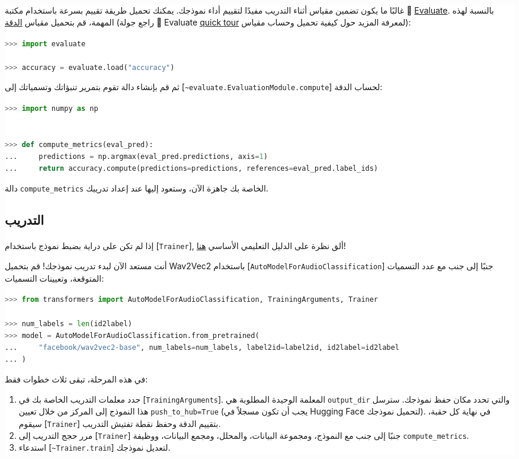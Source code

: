 غالبًا ما يكون تضمين مقياس أثناء التدريب مفيدًا لتقييم أداء نموذجك. يمكنك تحميل طريقة تقييم بسرعة باستخدام مكتبة 🤗 [Evaluate](https://huggingface.co/docs/evaluate/index). بالنسبة لهذه المهمة، قم بتحميل مقياس [الدقة](https://huggingface.co/spaces/evaluate-metric/accuracy) (راجع جولة 🤗 Evaluate [quick tour](https://huggingface.co/docs/evaluate/a_quick_tour) لمعرفة المزيد حول كيفية تحميل وحساب مقياس):

```py
>>> import evaluate

>>> accuracy = evaluate.load("accuracy")
```

ثم قم بإنشاء دالة تقوم بتمرير تنبؤاتك وتسمياتك إلى [`~evaluate.EvaluationModule.compute`] لحساب الدقة:

```py
>>> import numpy as np


>>> def compute_metrics(eval_pred):
...     predictions = np.argmax(eval_pred.predictions, axis=1)
...     return accuracy.compute(predictions=predictions, references=eval_pred.label_ids)
```

دالة `compute_metrics` الخاصة بك جاهزة الآن، وستعود إليها عند إعداد تدريبك.

## التدريب

<frameworkcontent>
<pt>
<Tip>

إذا لم تكن على دراية بضبط نموذج باستخدام [`Trainer`], ألق نظرة على الدليل التعليمي الأساسي [هنا](../training#train-with-pytorch-trainer)!

</Tip>

أنت مستعد الآن لبدء تدريب نموذجك! قم بتحميل Wav2Vec2 باستخدام [`AutoModelForAudioClassification`] جنبًا إلى جنب مع عدد التسميات المتوقعة، وتعيينات التسميات:

```py
>>> from transformers import AutoModelForAudioClassification, TrainingArguments, Trainer

>>> num_labels = len(id2label)
>>> model = AutoModelForAudioClassification.from_pretrained(
...     "facebook/wav2vec2-base", num_labels=num_labels, label2id=label2id, id2label=id2label
... )
```
في هذه المرحلة، تبقى ثلاث خطوات فقط:

1. حدد معلمات التدريب الخاصة بك في [`TrainingArguments`]. المعلمة الوحيدة المطلوبة هي `output_dir` والتي تحدد مكان حفظ نموذجك. سترسل هذا النموذج إلى المركز من خلال تعيين `push_to_hub=True` (يجب أن تكون مسجلاً في Hugging Face لتحميل نموذجك). في نهاية كل حقبة، سيقوم [`Trainer`] بتقييم الدقة وحفظ نقطة تفتيش التدريب.
2. مرر حجج التدريب إلى [`Trainer`] جنبًا إلى جنب مع النموذج، ومجموعة البيانات، والمحلل، ومجمع البيانات، ووظيفة `compute_metrics`.
3. استدعاء [`~Trainer.train`] لتعديل نموذجك.
